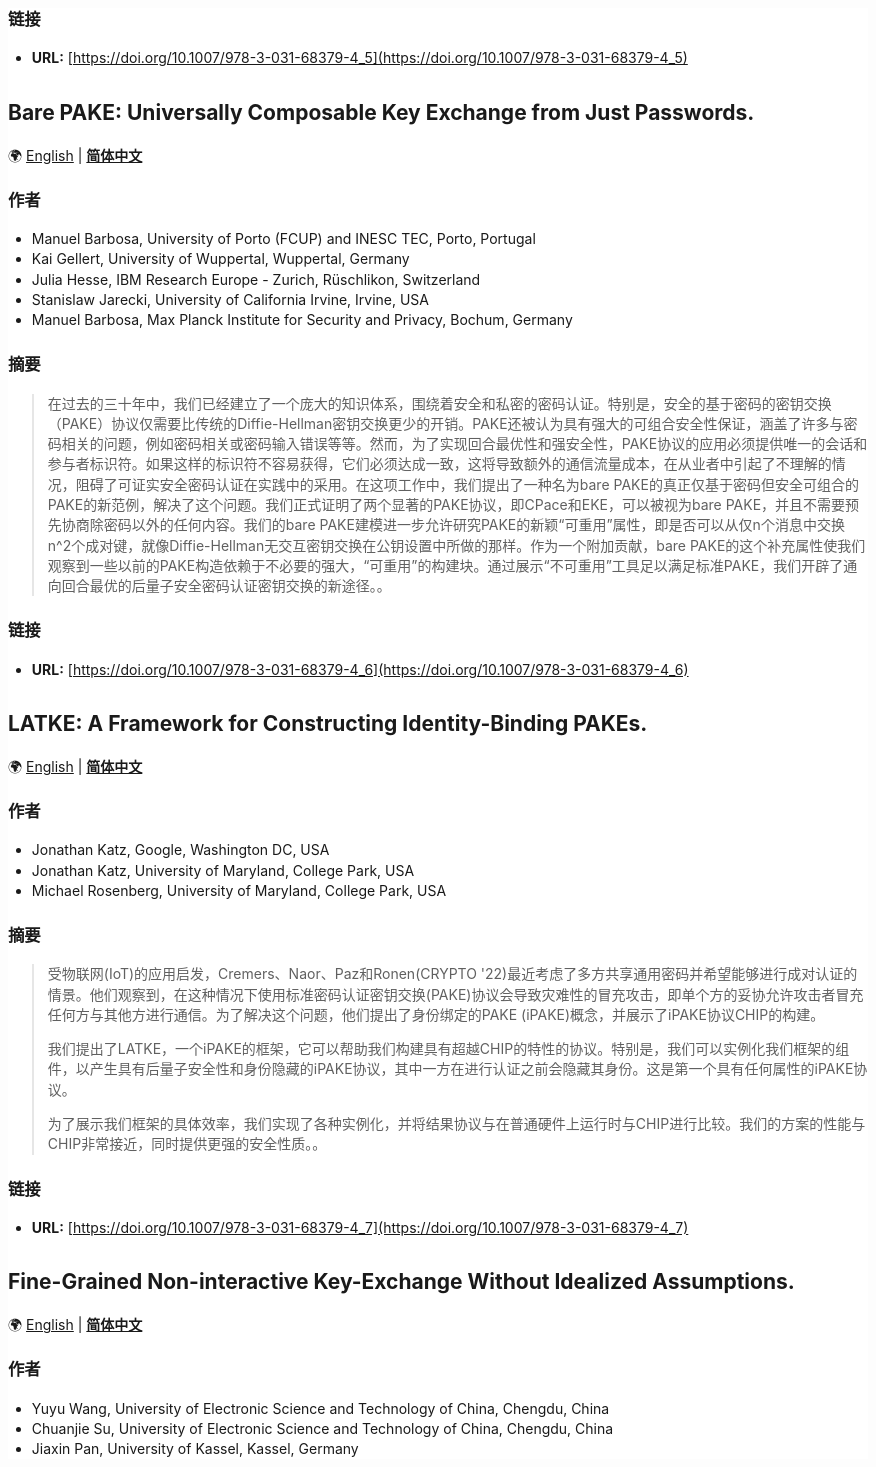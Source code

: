 ### 链接
- **URL:** [https://doi.org/10.1007/978-3-031-68379-4_5](https://doi.org/10.1007/978-3-031-68379-4_5)
## Bare PAKE: Universally Composable Key Exchange from Just Passwords.
🌍 [English](../../../docs/en/Crypto/Crypto[2024-2].md#bare-pake-universally-composable-key-exchange-from-just-passwords) | **[简体中文](../../../docs/zh-CN/Crypto/Crypto[2024-2].md#bare-pake-universally-composable-key-exchange-from-just-passwords)**
### 作者
* Manuel Barbosa, University of Porto (FCUP) and INESC TEC, Porto, Portugal
* Kai Gellert, University of Wuppertal, Wuppertal, Germany
* Julia Hesse, IBM Research Europe - Zurich, Rüschlikon, Switzerland
* Stanislaw Jarecki, University of California Irvine, Irvine, USA
* Manuel Barbosa, Max Planck Institute for Security and Privacy, Bochum, Germany
### 摘要
> 在过去的三十年中，我们已经建立了一个庞大的知识体系，围绕着安全和私密的密码认证。特别是，安全的基于密码的密钥交换（PAKE）协议仅需要比传统的Diffie-Hellman密钥交换更少的开销。PAKE还被认为具有强大的可组合安全性保证，涵盖了许多与密码相关的问题，例如密码相关或密码输入错误等等。然而，为了实现回合最优性和强安全性，PAKE协议的应用必须提供唯一的会话和参与者标识符。如果这样的标识符不容易获得，它们必须达成一致，这将导致额外的通信流量成本，在从业者中引起了不理解的情况，阻碍了可证实安全密码认证在实践中的采用。在这项工作中，我们提出了一种名为bare PAKE的真正仅基于密码但安全可组合的PAKE的新范例，解决了这个问题。我们正式证明了两个显著的PAKE协议，即CPace和EKE，可以被视为bare PAKE，并且不需要预先协商除密码以外的任何内容。我们的bare PAKE建模进一步允许研究PAKE的新颖“可重用”属性，即是否可以从仅n个消息中交换n^2个成对键，就像Diffie-Hellman无交互密钥交换在公钥设置中所做的那样。作为一个附加贡献，bare PAKE的这个补充属性使我们观察到一些以前的PAKE构造依赖于不必要的强大，“可重用”的构建块。通过展示“不可重用”工具足以满足标准PAKE，我们开辟了通向回合最优的后量子安全密码认证密钥交换的新途径。。

### 链接
- **URL:** [https://doi.org/10.1007/978-3-031-68379-4_6](https://doi.org/10.1007/978-3-031-68379-4_6)
## LATKE: A Framework for Constructing Identity-Binding PAKEs.
🌍 [English](../../../docs/en/Crypto/Crypto[2024-2].md#latke-a-framework-for-constructing-identity-binding-pakes) | **[简体中文](../../../docs/zh-CN/Crypto/Crypto[2024-2].md#latke-a-framework-for-constructing-identity-binding-pakes)**
### 作者
* Jonathan Katz, Google, Washington DC, USA
* Jonathan Katz, University of Maryland, College Park, USA
* Michael Rosenberg, University of Maryland, College Park, USA
### 摘要
> 受物联网(IoT)的应用启发，Cremers、Naor、Paz和Ronen(CRYPTO '22)最近考虑了多方共享通用密码并希望能够进行成对认证的情景。他们观察到，在这种情况下使用标准密码认证密钥交换(PAKE)协议会导致灾难性的冒充攻击，即单个方的妥协允许攻击者冒充任何方与其他方进行通信。为了解决这个问题，他们提出了身份绑定的PAKE (iPAKE)概念，并展示了iPAKE协议CHIP的构建。
> 
> 我们提出了LATKE，一个iPAKE的框架，它可以帮助我们构建具有超越CHIP的特性的协议。特别是，我们可以实例化我们框架的组件，以产生具有后量子安全性和身份隐藏的iPAKE协议，其中一方在进行认证之前会隐藏其身份。这是第一个具有任何属性的iPAKE协议。
> 
> 为了展示我们框架的具体效率，我们实现了各种实例化，并将结果协议与在普通硬件上运行时与CHIP进行比较。我们的方案的性能与CHIP非常接近，同时提供更强的安全性质。。

### 链接
- **URL:** [https://doi.org/10.1007/978-3-031-68379-4_7](https://doi.org/10.1007/978-3-031-68379-4_7)
## Fine-Grained Non-interactive Key-Exchange Without Idealized Assumptions.
🌍 [English](../../../docs/en/Crypto/Crypto[2024-2].md#fine-grained-non-interactive-key-exchange-without-idealized-assumptions) | **[简体中文](../../../docs/zh-CN/Crypto/Crypto[2024-2].md#fine-grained-non-interactive-key-exchange-without-idealized-assumptions)**
### 作者
* Yuyu Wang, University of Electronic Science and Technology of China, Chengdu, China
* Chuanjie Su, University of Electronic Science and Technology of China, Chengdu, China
* Jiaxin Pan, University of Kassel, Kassel, Germany